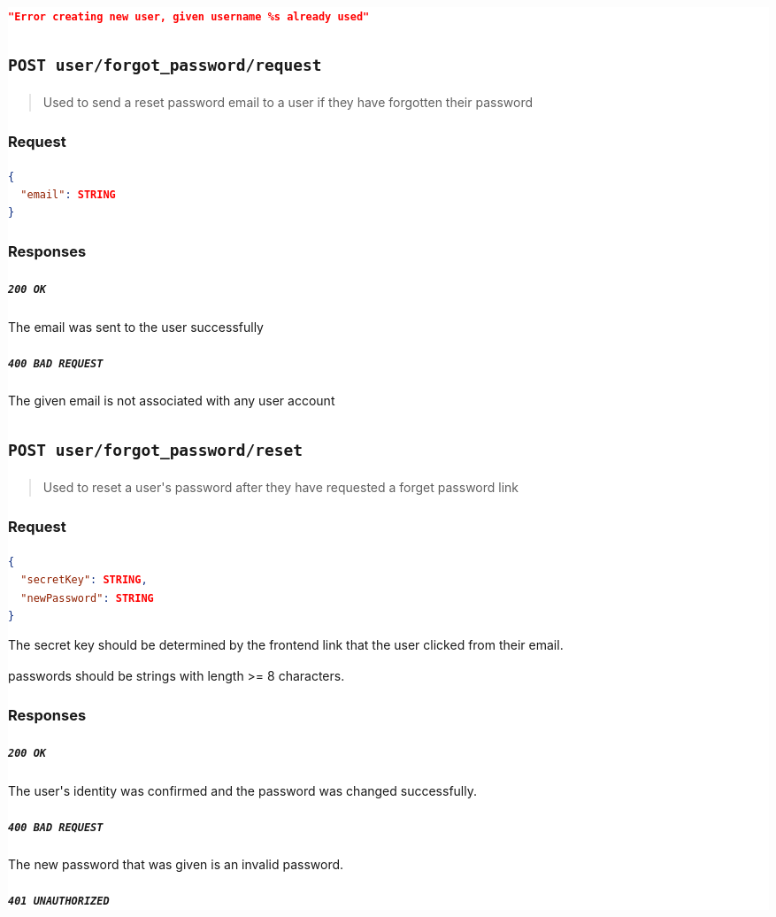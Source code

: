 ```json
"Error creating new user, given username %s already used"
```


## `POST user/forgot_password/request`

> Used to send a reset password email to a user if they have forgotten their password

### __Request__

```json
{
  "email": STRING
}
```

### __Responses__

##### `200 OK`

The email was sent to the user successfully

##### `400 BAD REQUEST`

The given email is not associated with any user account



## `POST user/forgot_password/reset`

> Used to reset a user's password after they have requested a forget password link

### __Request__

```json
{
  "secretKey": STRING,
  "newPassword": STRING
}
```

The secret key should be determined by the frontend link that the user clicked from their email.

passwords should be strings with length >= 8 characters.

### __Responses__

##### `200 OK`

The user's identity was confirmed and the password was changed successfully.

##### `400 BAD REQUEST`

The new password that was given is an invalid password.

##### `401 UNAUTHORIZED`
